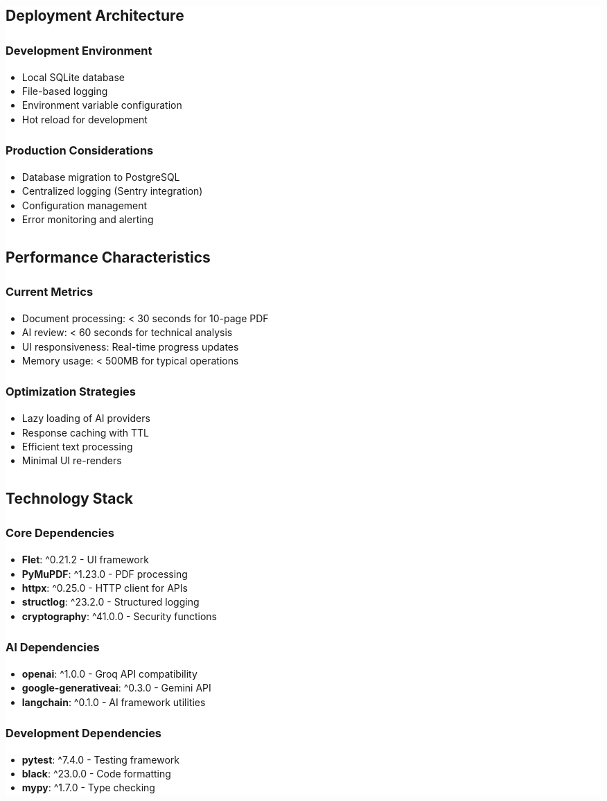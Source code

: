 ## Deployment Architecture

### Development Environment
- Local SQLite database
- File-based logging
- Environment variable configuration
- Hot reload for development

### Production Considerations
- Database migration to PostgreSQL
- Centralized logging (Sentry integration)
- Configuration management
- Error monitoring and alerting

## Performance Characteristics

### Current Metrics
- Document processing: < 30 seconds for 10-page PDF
- AI review: < 60 seconds for technical analysis
- UI responsiveness: Real-time progress updates
- Memory usage: < 500MB for typical operations

### Optimization Strategies
- Lazy loading of AI providers
- Response caching with TTL
- Efficient text processing
- Minimal UI re-renders

## Technology Stack

### Core Dependencies
- **Flet**: ^0.21.2 - UI framework
- **PyMuPDF**: ^1.23.0 - PDF processing
- **httpx**: ^0.25.0 - HTTP client for APIs
- **structlog**: ^23.2.0 - Structured logging
- **cryptography**: ^41.0.0 - Security functions

### AI Dependencies
- **openai**: ^1.0.0 - Groq API compatibility
- **google-generativeai**: ^0.3.0 - Gemini API
- **langchain**: ^0.1.0 - AI framework utilities

### Development Dependencies
- **pytest**: ^7.4.0 - Testing framework
- **black**: ^23.0.0 - Code formatting
- **mypy**: ^1.7.0 - Type checking
